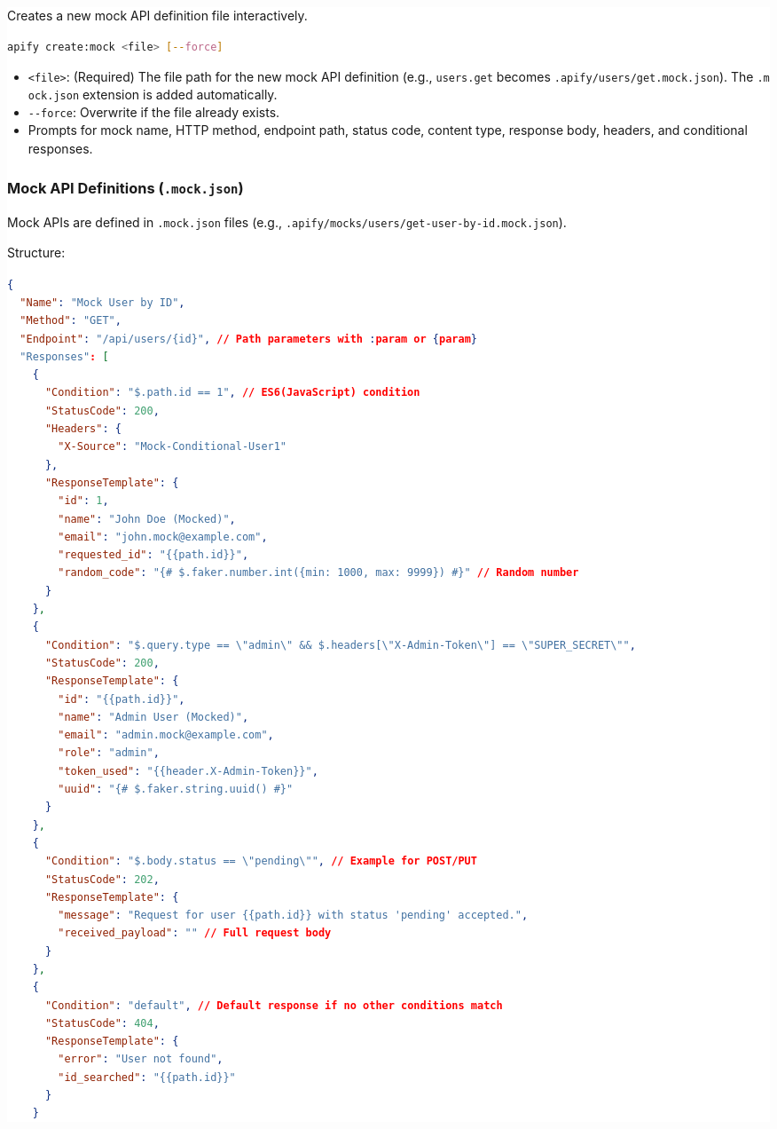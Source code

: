 Creates a new mock API definition file interactively.

```bash
apify create:mock <file> [--force]
```

- `<file>`: (Required) The file path for the new mock API definition (e.g., `users.get` becomes `.apify/users/get.mock.json`). The `.mock.json` extension is added automatically.
- `--force`: Overwrite if the file already exists.
- Prompts for mock name, HTTP method, endpoint path, status code, content type, response body, headers, and conditional responses.

### Mock API Definitions (`.mock.json`)

Mock APIs are defined in `.mock.json` files (e.g., `.apify/mocks/users/get-user-by-id.mock.json`).

Structure:

```json
{
  "Name": "Mock User by ID",
  "Method": "GET",
  "Endpoint": "/api/users/{id}", // Path parameters with :param or {param}
  "Responses": [
    {
      "Condition": "$.path.id == 1", // ES6(JavaScript) condition
      "StatusCode": 200,
      "Headers": {
        "X-Source": "Mock-Conditional-User1"
      },
      "ResponseTemplate": {
        "id": 1,
        "name": "John Doe (Mocked)",
        "email": "john.mock@example.com",
        "requested_id": "{{path.id}}",
        "random_code": "{# $.faker.number.int({min: 1000, max: 9999}) #}" // Random number
      }
    },
    {
      "Condition": "$.query.type == \"admin\" && $.headers[\"X-Admin-Token\"] == \"SUPER_SECRET\"",
      "StatusCode": 200,
      "ResponseTemplate": {
        "id": "{{path.id}}",
        "name": "Admin User (Mocked)",
        "email": "admin.mock@example.com",
        "role": "admin",
        "token_used": "{{header.X-Admin-Token}}",
        "uuid": "{# $.faker.string.uuid() #}"
      }
    },
    {
      "Condition": "$.body.status == \"pending\"", // Example for POST/PUT
      "StatusCode": 202,
      "ResponseTemplate": {
        "message": "Request for user {{path.id}} with status 'pending' accepted.",
        "received_payload": "" // Full request body
      }
    },
    {
      "Condition": "default", // Default response if no other conditions match
      "StatusCode": 404,
      "ResponseTemplate": {
        "error": "User not found",
        "id_searched": "{{path.id}}"
      }
    }
```